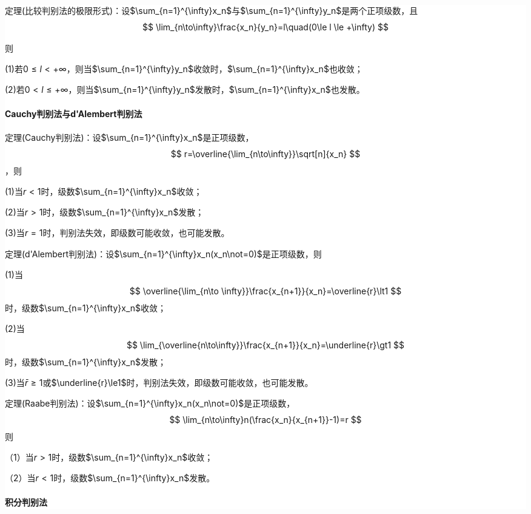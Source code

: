 定理(比较判别法的极限形式)：设$\sum_{n=1}^{\infty}x_n$与$\sum_{n=1}^{\infty}y_n$是两个正项级数，且
$$
\lim_{n\to\infty}\frac{x_n}{y_n}=l\quad(0\le l \le +\infty)
$$


则

(1)若$0\le l\lt+\infty$，则当$\sum_{n=1}^{\infty}y_n$收敛时，$\sum_{n=1}^{\infty}x_n$也收敛；

(2)若$0\lt l \le +\infty$，则当$\sum_{n=1}^{\infty}y_n$发散时，$\sum_{n=1}^{\infty}x_n$也发散。



#### Cauchy判别法与d'Alembert判别法

定理(Cauchy判别法)：设$\sum_{n=1}^{\infty}x_n$是正项级数，
$$
r=\overline{\lim_{n\to\infty}}\sqrt[n]{x_n}
$$
 ，则

(1)当$r\lt 1$时，级数$\sum_{n=1}^{\infty}x_n$收敛；

(2)当$r\gt 1$时，级数$\sum_{n=1}^{\infty}x_n$发散；

(3)当$r=1$时，判别法失效，即级数可能收敛，也可能发散。



定理(d'Alembert判别法)：设$\sum_{n=1}^{\infty}x_n(x_n\not=0)$是正项级数，则

(1)当
$$
\overline{\lim_{n\to \infty}}\frac{x_{n+1}}{x_n}=\overline{r}\lt1
$$
时，级数$\sum_{n=1}^{\infty}x_n$收敛；

(2)当
$$
\lim_{\overline{n\to\infty}}\frac{x_{n+1}}{x_n}=\underline{r}\gt1
$$
时，级数$\sum_{n=1}^{\infty}x_n$发散；

(3)当$\bar{r}\ge1$或$\underline{r}\le1$时，判别法失效，即级数可能收敛，也可能发散。



定理(Raabe判别法)：设$\sum_{n=1}^{\infty}x_n(x_n\not=0)$是正项级数，
$$
\lim_{n\to\infty}n(\frac{x_n}{x_{n+1}}-1)=r
$$
则

（1）当$r\gt1$时，级数$\sum_{n=1}^{\infty}x_n$收敛；

（2）当$r\lt1$时，级数$\sum_{n=1}^{\infty}x_n$发散。

#### 积分判别法



